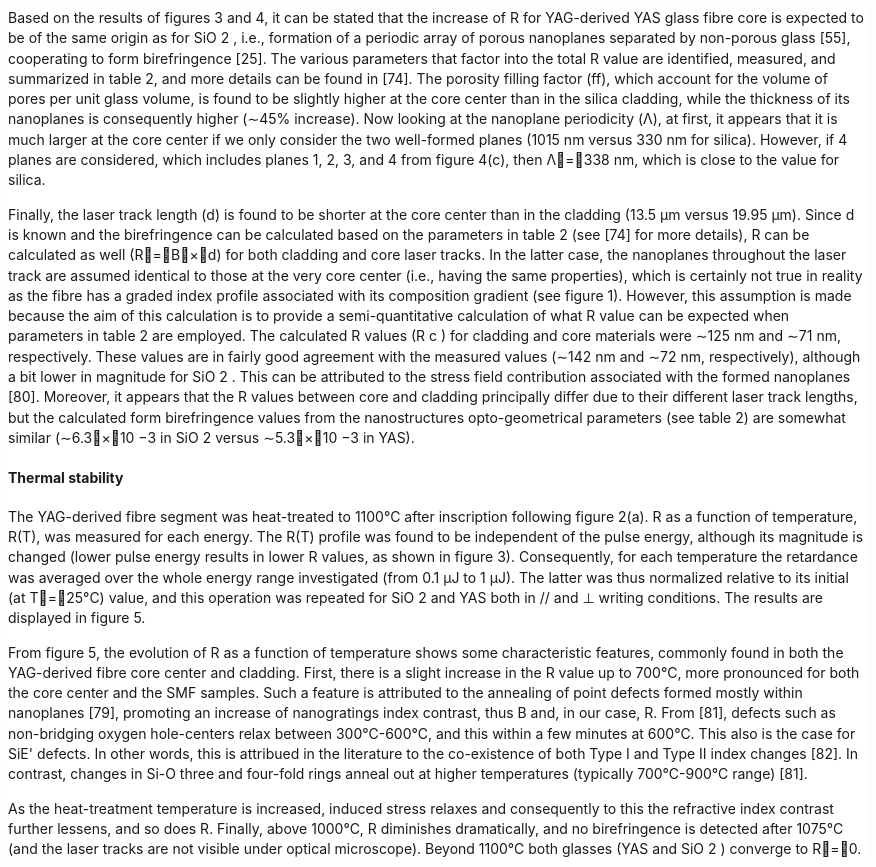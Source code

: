 Based on the results of figures 3 and 4, it can be stated that the increase of R for YAG-derived YAS glass fibre core is expected to be of the same origin as for SiO 2 , i.e., formation of a periodic array of porous nanoplanes separated by non-porous glass [55], cooperating to form birefringence [25]. The various parameters that factor into the total R value are identified, measured, and summarized in table 2, and more details can be found in [74]. The porosity filling factor (ff), which account for the volume of pores per unit glass volume, is found to be slightly higher at the core center than in the silica cladding, while the thickness of its nanoplanes is consequently higher (∼45% increase). Now looking at the nanoplane periodicity (Λ), at first, it appears that it is much larger at the core center if we only consider the two well-formed planes (1015 nm versus 330 nm for silica). However, if 4 planes are considered, which includes planes 1, 2, 3, and 4 from figure 4(c), then Λ=338 nm, which is close to the value for silica.

Finally, the laser track length (d) is found to be shorter at the core center than in the cladding (13.5 μm versus 19.95 μm). Since d is known and the birefringence can be calculated based on the parameters in table 2 (see [74] for more details), R can be calculated as well (R=B×d) for both cladding and core laser tracks. In the latter case, the nanoplanes throughout the laser track are assumed identical to those at the very core center (i.e., having the same properties), which is certainly not true in reality as the fibre has a graded index profile associated with  its composition gradient (see figure 1). However, this assumption is made because the aim of this calculation is to provide a semi-quantitative calculation of what R value can be expected when parameters in table 2 are employed. The calculated R values (R c ) for cladding and core materials were ∼125 nm and ∼71 nm, respectively. These values are in fairly good agreement with the measured values (∼142 nm and ∼72 nm, respectively), although a bit lower in magnitude for SiO 2 . This can be attributed to the stress field contribution associated with the formed nanoplanes [80]. Moreover, it appears that the R values between core and cladding principally differ due to their different laser track lengths, but the calculated form birefringence values from the nanostructures opto-geometrical parameters (see table 2) are somewhat similar (∼6.3×10 −3 in SiO 2 versus ∼5.3×10 −3 in YAS).


#### Thermal stability

The YAG-derived fibre segment was heat-treated to 1100°C after inscription following figure 2(a). R as a function of temperature, R(T), was measured for each energy. The R(T) profile was found to be independent of the pulse energy, although its magnitude is changed (lower pulse energy results in lower R values, as shown in figure 3). Consequently, for each temperature the retardance was averaged over the whole energy range investigated (from 0.1 μJ to 1 μJ). The latter was thus normalized relative to its initial (at T=25°C) value, and this operation was repeated for SiO 2 and YAS both in // and ⊥ writing conditions. The results are displayed in figure 5.

From figure 5, the evolution of R as a function of temperature shows some characteristic features, commonly found in both the YAG-derived fibre core center and cladding. First, there is a slight increase in the R value up to 700°C, more pronounced for both the core center and the SMF samples. Such a feature is attributed to the annealing of point defects formed mostly within nanoplanes [79], promoting an increase of nanogratings index contrast, thus B and, in our case, R. From [81], defects such as non-bridging oxygen hole-centers relax between 300°C-600°C, and this within a few minutes at 600°C. This also is the case for SiE' defects. In other words, this is attribued in the literature to the co-existence of both Type I and Type II index changes [82]. In contrast, changes in Si-O three and four-fold rings anneal out at higher temperatures (typically 700°C-900°C range) [81].

As the heat-treatment temperature is increased, induced stress relaxes and consequently to this the refractive index contrast further lessens, and so does R. Finally, above 1000°C, R diminishes dramatically, and no birefringence is detected after 1075°C (and the laser tracks are not visible under optical microscope). Beyond 1100°C both glasses (YAS and SiO 2 ) converge to R=0.
